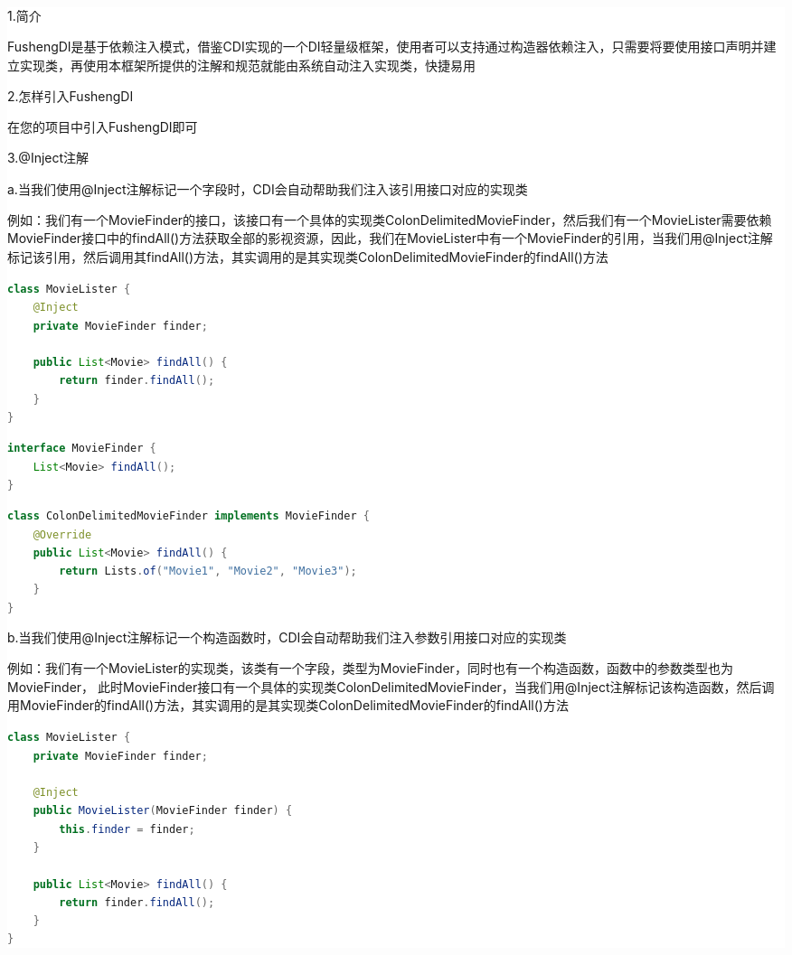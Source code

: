 1.简介

FushengDI是基于依赖注入模式，借鉴CDI实现的一个DI轻量级框架，使用者可以支持通过构造器依赖注入，只需要将要使用接口声明并建立实现类，再使用本框架所提供的注解和规范就能由系统自动注入实现类，快捷易用

2.怎样引入FushengDI

在您的项目中引入FushengDI即可

3.@Inject注解

a.当我们使用@Inject注解标记一个字段时，CDI会自动帮助我们注入该引用接口对应的实现类

例如：我们有一个MovieFinder的接口，该接口有一个具体的实现类ColonDelimitedMovieFinder，然后我们有一个MovieLister需要依赖MovieFinder接口中的findAll()方法获取全部的影视资源，因此，我们在MovieLister中有一个MovieFinder的引用，当我们用@Inject注解标记该引用，然后调用其findAll()方法，其实调用的是其实现类ColonDelimitedMovieFinder的findAll()方法

```java
class MovieLister {
    @Inject
    private MovieFinder finder;
    
    public List<Movie> findAll() {
        return finder.findAll();
    }
}
```

```java
interface MovieFinder {
    List<Movie> findAll();
}
```

```java
class ColonDelimitedMovieFinder implements MovieFinder {
    @Override
    public List<Movie> findAll() {
        return Lists.of("Movie1", "Movie2", "Movie3");
    }
}
```



b.当我们使用@Inject注解标记一个构造函数时，CDI会自动帮助我们注入参数引用接口对应的实现类

例如：我们有一个MovieLister的实现类，该类有一个字段，类型为MovieFinder，同时也有一个构造函数，函数中的参数类型也为MovieFinder， 此时MovieFinder接口有一个具体的实现类ColonDelimitedMovieFinder，当我们用@Inject注解标记该构造函数，然后调用MovieFinder的findAll()方法，其实调用的是其实现类ColonDelimitedMovieFinder的findAll()方法

```java
class MovieLister {
    private MovieFinder finder;
    
    @Inject
    public MovieLister(MovieFinder finder) {
        this.finder = finder;
    }
    
    public List<Movie> findAll() {
        return finder.findAll();
    }
}
```
